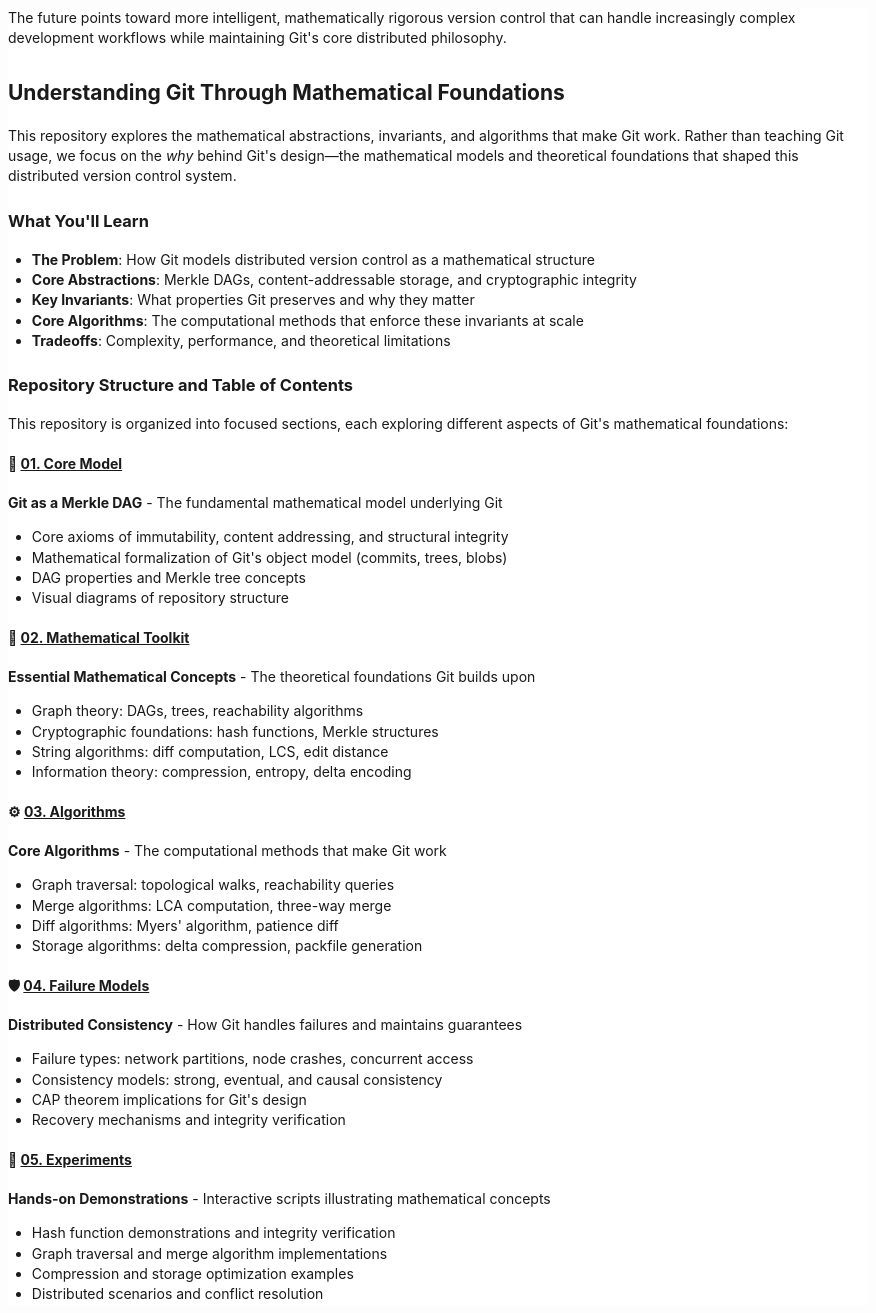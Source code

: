 The future points toward more intelligent, mathematically rigorous version control that can handle increasingly complex development workflows while maintaining Git's core distributed philosophy.

## Understanding Git Through Mathematical Foundations

This repository explores the mathematical abstractions, invariants, and algorithms that make Git work. Rather than teaching Git usage, we focus on the *why* behind Git's design—the mathematical models and theoretical foundations that shaped this distributed version control system.

### What You'll Learn

- **The Problem**: How Git models distributed version control as a mathematical structure
- **Core Abstractions**: Merkle DAGs, content-addressable storage, and cryptographic integrity
- **Key Invariants**: What properties Git preserves and why they matter
- **Core Algorithms**: The computational methods that enforce these invariants at scale
- **Tradeoffs**: Complexity, performance, and theoretical limitations

### Repository Structure and Table of Contents

This repository is organized into focused sections, each exploring different aspects of Git's mathematical foundations:

#### 📐 [01. Core Model](01-core-model/README.md)
**Git as a Merkle DAG** - The fundamental mathematical model underlying Git
- Core axioms of immutability, content addressing, and structural integrity
- Mathematical formalization of Git's object model (commits, trees, blobs)
- DAG properties and Merkle tree concepts
- Visual diagrams of repository structure

#### 🧮 [02. Mathematical Toolkit](02-math-toolkit/README.md)
**Essential Mathematical Concepts** - The theoretical foundations Git builds upon
- Graph theory: DAGs, trees, reachability algorithms
- Cryptographic foundations: hash functions, Merkle structures
- String algorithms: diff computation, LCS, edit distance
- Information theory: compression, entropy, delta encoding

#### ⚙️ [03. Algorithms](03-algorithms/README.md)
**Core Algorithms** - The computational methods that make Git work
- Graph traversal: topological walks, reachability queries
- Merge algorithms: LCA computation, three-way merge
- Diff algorithms: Myers' algorithm, patience diff
- Storage algorithms: delta compression, packfile generation

#### 🛡️ [04. Failure Models](04-failure-models/README.md)
**Distributed Consistency** - How Git handles failures and maintains guarantees
- Failure types: network partitions, node crashes, concurrent access
- Consistency models: strong, eventual, and causal consistency
- CAP theorem implications for Git's design
- Recovery mechanisms and integrity verification

#### 🔬 [05. Experiments](05-experiments/README.md)
**Hands-on Demonstrations** - Interactive scripts illustrating mathematical concepts
- Hash function demonstrations and integrity verification
- Graph traversal and merge algorithm implementations
- Compression and storage optimization examples
- Distributed scenarios and conflict resolution

